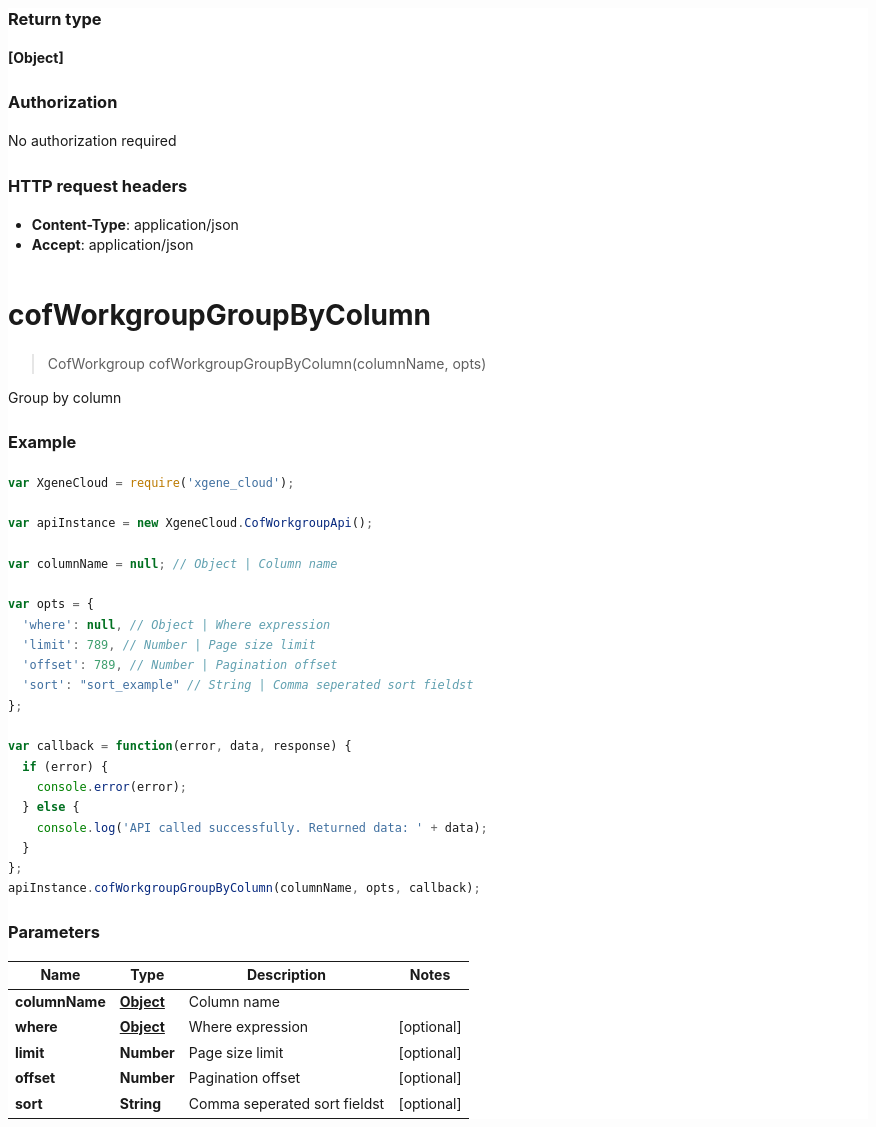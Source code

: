 ### Return type

**[Object]**

### Authorization

No authorization required

### HTTP request headers

 - **Content-Type**: application/json
 - **Accept**: application/json

<a name="cofWorkgroupGroupByColumn"></a>
# **cofWorkgroupGroupByColumn**
> CofWorkgroup cofWorkgroupGroupByColumn(columnName, opts)

Group by column



### Example
```javascript
var XgeneCloud = require('xgene_cloud');

var apiInstance = new XgeneCloud.CofWorkgroupApi();

var columnName = null; // Object | Column name

var opts = { 
  'where': null, // Object | Where expression
  'limit': 789, // Number | Page size limit
  'offset': 789, // Number | Pagination offset
  'sort': "sort_example" // String | Comma seperated sort fieldst
};

var callback = function(error, data, response) {
  if (error) {
    console.error(error);
  } else {
    console.log('API called successfully. Returned data: ' + data);
  }
};
apiInstance.cofWorkgroupGroupByColumn(columnName, opts, callback);
```

### Parameters

Name | Type | Description  | Notes
------------- | ------------- | ------------- | -------------
 **columnName** | [**Object**](.md)| Column name | 
 **where** | [**Object**](.md)| Where expression | [optional] 
 **limit** | **Number**| Page size limit | [optional] 
 **offset** | **Number**| Pagination offset | [optional] 
 **sort** | **String**| Comma seperated sort fieldst | [optional] 
